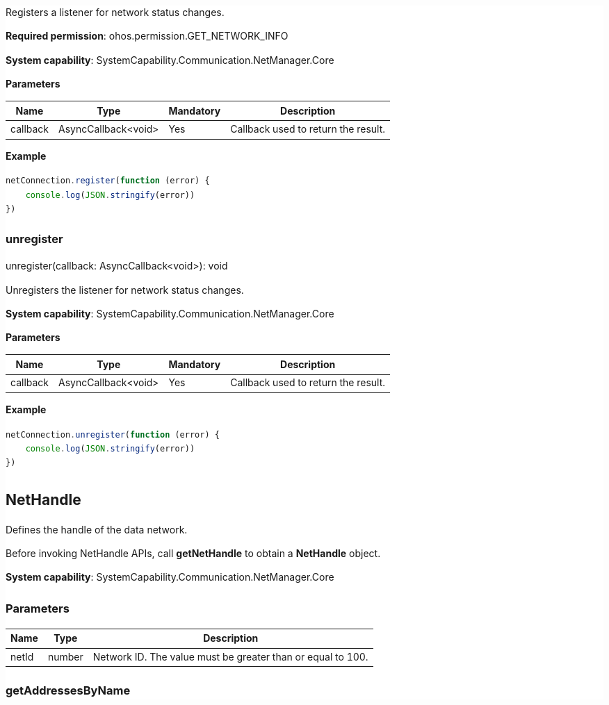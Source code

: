 Registers a listener for network status changes.

**Required permission**: ohos.permission.GET_NETWORK_INFO

**System capability**: SystemCapability.Communication.NetManager.Core

**Parameters**

| Name  | Type                | Mandatory| Description      |
| -------- | -------------------- | ---- | ---------- |
| callback | AsyncCallback\<void> | Yes  | Callback used to return the result.|

**Example**

```js
netConnection.register(function (error) {
    console.log(JSON.stringify(error))
})
```

### unregister

unregister(callback: AsyncCallback\<void>): void

Unregisters the listener for network status changes.

**System capability**: SystemCapability.Communication.NetManager.Core

**Parameters**

| Name  | Type                | Mandatory| Description      |
| -------- | -------------------- | ---- | ---------- |
| callback | AsyncCallback\<void> | Yes  | Callback used to return the result.|

**Example**

```js
netConnection.unregister(function (error) {
    console.log(JSON.stringify(error))
})
```

## NetHandle

Defines the handle of the data network.

Before invoking NetHandle APIs, call **getNetHandle** to obtain a **NetHandle** object.

**System capability**: SystemCapability.Communication.NetManager.Core

### Parameters

| Name| Type  | Description                     |
| ------ | ------ | ------------------------- |
| netId  | number | Network ID. The value must be greater than or equal to 100.|

### getAddressesByName
